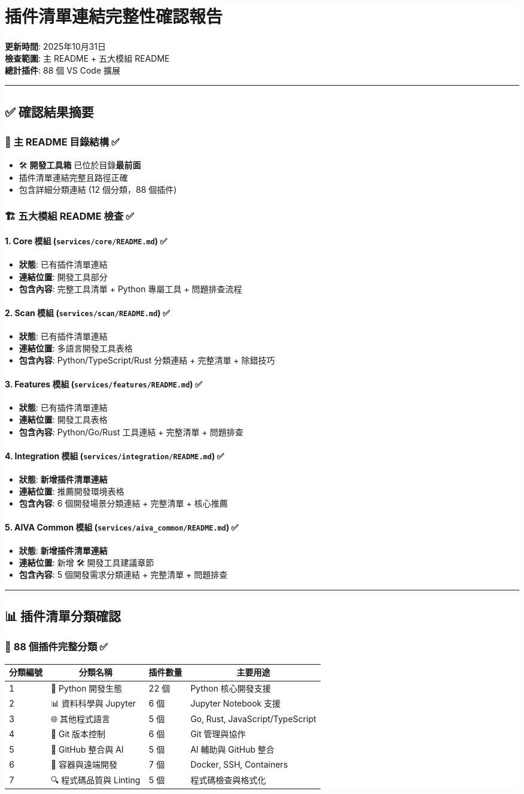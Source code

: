 # 插件清單連結完整性確認報告

**更新時間**: 2025年10月31日  
**檢查範圍**: 主 README + 五大模組 README  
**總計插件**: 88 個 VS Code 擴展  

---

## ✅ 確認結果摘要

### 📑 **主 README 目錄結構** ✅
- 🛠️ **開發工具箱** 已位於目錄**最前面**
- 插件清單連結完整且路徑正確
- 包含詳細分類連結 (12 個分類，88 個插件)

### 🏗️ **五大模組 README 檢查** ✅

#### 1. Core 模組 (`services/core/README.md`) ✅
- **狀態**: 已有插件清單連結
- **連結位置**: 開發工具部分
- **包含內容**: 完整工具清單 + Python 專屬工具 + 問題排查流程

#### 2. Scan 模組 (`services/scan/README.md`) ✅  
- **狀態**: 已有插件清單連結
- **連結位置**: 多語言開發工具表格
- **包含內容**: Python/TypeScript/Rust 分類連結 + 完整清單 + 除錯技巧

#### 3. Features 模組 (`services/features/README.md`) ✅
- **狀態**: 已有插件清單連結  
- **連結位置**: 開發工具表格
- **包含內容**: Python/Go/Rust 工具連結 + 完整清單 + 問題排查

#### 4. Integration 模組 (`services/integration/README.md`) ✅
- **狀態**: **新增插件清單連結**
- **連結位置**: 推薦開發環境表格
- **包含內容**: 6 個開發場景分類連結 + 完整清單 + 核心推薦

#### 5. AIVA Common 模組 (`services/aiva_common/README.md`) ✅
- **狀態**: **新增插件清單連結**
- **連結位置**: 新增 🛠️ 開發工具建議章節
- **包含內容**: 5 個開發需求分類連結 + 完整清單 + 問題排查

---

## 📊 插件清單分類確認

### 🎯 **88 個插件完整分類** ✅

| 分類編號 | 分類名稱 | 插件數量 | 主要用途 |
|---------|---------|---------|---------|
| 1 | 🐍 Python 開發生態 | 22 個 | Python 核心開發支援 |
| 2 | 📊 資料科學與 Jupyter | 6 個 | Jupyter Notebook 支援 |
| 3 | 🌐 其他程式語言 | 5 個 | Go, Rust, JavaScript/TypeScript |
| 4 | 🔀 Git 版本控制 | 6 個 | Git 管理與協作 |
| 5 | 🤖 GitHub 整合與 AI | 5 個 | AI 輔助與 GitHub 整合 |
| 6 | 🐳 容器與遠端開發 | 7 個 | Docker, SSH, Containers |
| 7 | 🔍 程式碼品質與 Linting | 5 個 | 程式碼檢查與格式化 |
